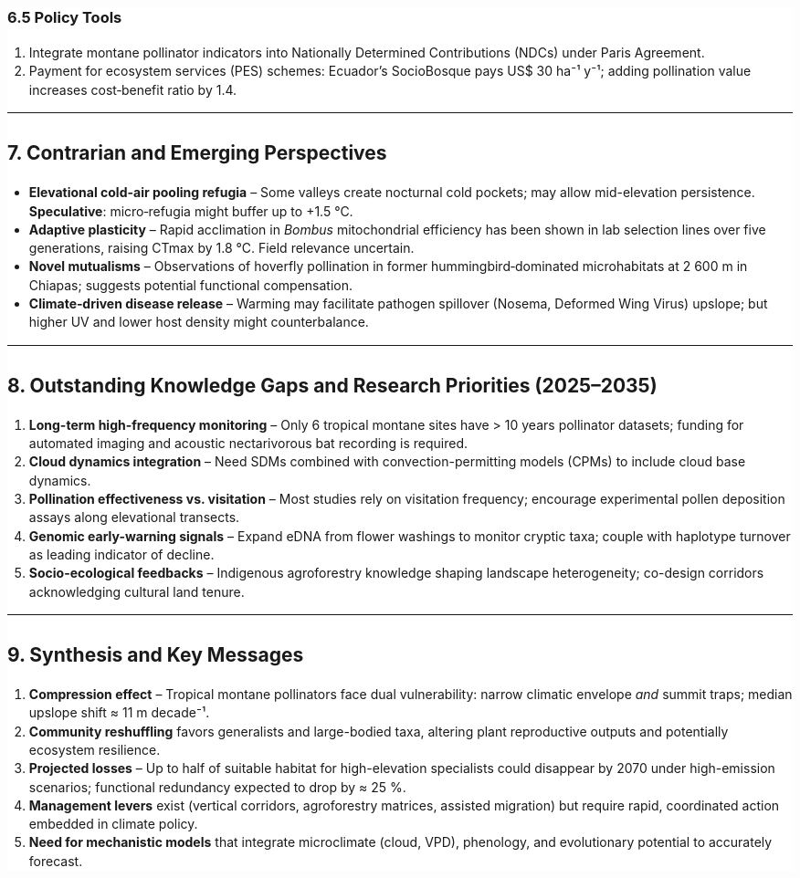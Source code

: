 ### 6.5 Policy Tools

1. Integrate montane pollinator indicators into Nationally Determined Contributions (NDCs) under Paris Agreement.
2. Payment for ecosystem services (PES) schemes: Ecuador’s SocioBosque pays US$ 30 ha⁻¹ y⁻¹; adding pollination value increases cost‐benefit ratio by 1.4.

---

## 7. Contrarian and Emerging Perspectives

* **Elevational cold-air pooling refugia** – Some valleys create nocturnal cold pockets; may allow mid-elevation persistence. **Speculative**: micro‐refugia might buffer up to +1.5 °C.
* **Adaptive plasticity** – Rapid acclimation in *Bombus* mitochondrial efficiency has been shown in lab selection lines over five generations, raising CTmax by 1.8 °C. Field relevance uncertain.
* **Novel mutualisms** – Observations of hoverfly pollination in former hummingbird‐dominated microhabitats at 2 600 m in Chiapas; suggests potential functional compensation.
* **Climate‐driven disease release** – Warming may facilitate pathogen spillover (Nosema, Deformed Wing Virus) upslope; but higher UV and lower host density might counterbalance.

---

## 8. Outstanding Knowledge Gaps and Research Priorities (2025–2035)

1. **Long-term high-frequency monitoring** – Only 6 tropical montane sites have > 10 years pollinator datasets; funding for automated imaging and acoustic nectarivorous bat recording is required.
2. **Cloud dynamics integration** – Need SDMs combined with convection-permitting models (CPMs) to include cloud base dynamics.
3. **Pollination effectiveness vs. visitation** – Most studies rely on visitation frequency; encourage experimental pollen deposition assays along elevational transects.
4. **Genomic early-warning signals** – Expand eDNA from flower washings to monitor cryptic taxa; couple with haplotype turnover as leading indicator of decline.
5. **Socio-ecological feedbacks** – Indigenous agroforestry knowledge shaping landscape heterogeneity; co-design corridors acknowledging cultural land tenure.

---

## 9. Synthesis and Key Messages

1. **Compression effect** – Tropical montane pollinators face dual vulnerability: narrow climatic envelope *and* summit traps; median upslope shift ≈ 11 m decade⁻¹.
2. **Community reshuffling** favors generalists and large-bodied taxa, altering plant reproductive outputs and potentially ecosystem resilience.
3. **Projected losses** – Up to half of suitable habitat for high-elevation specialists could disappear by 2070 under high-emission scenarios; functional redundancy expected to drop by ≈ 25 %.
4. **Management levers** exist (vertical corridors, agroforestry matrices, assisted migration) but require rapid, coordinated action embedded in climate policy.
5. **Need for mechanistic models** that integrate microclimate (cloud, VPD), phenology, and evolutionary potential to accurately forecast.
